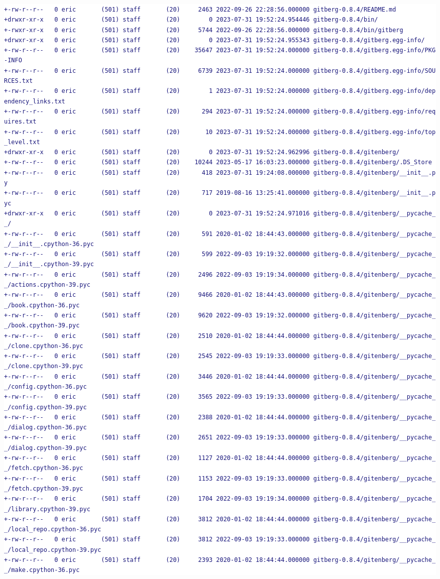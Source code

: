 ```diff
+-rw-r--r--   0 eric       (501) staff       (20)     2463 2022-09-26 22:28:56.000000 gitberg-0.8.4/README.md
+drwxr-xr-x   0 eric       (501) staff       (20)        0 2023-07-31 19:52:24.954446 gitberg-0.8.4/bin/
+-rwxr-xr-x   0 eric       (501) staff       (20)     5744 2022-09-26 22:28:56.000000 gitberg-0.8.4/bin/gitberg
+drwxr-xr-x   0 eric       (501) staff       (20)        0 2023-07-31 19:52:24.955343 gitberg-0.8.4/gitberg.egg-info/
+-rw-r--r--   0 eric       (501) staff       (20)    35647 2023-07-31 19:52:24.000000 gitberg-0.8.4/gitberg.egg-info/PKG-INFO
+-rw-r--r--   0 eric       (501) staff       (20)     6739 2023-07-31 19:52:24.000000 gitberg-0.8.4/gitberg.egg-info/SOURCES.txt
+-rw-r--r--   0 eric       (501) staff       (20)        1 2023-07-31 19:52:24.000000 gitberg-0.8.4/gitberg.egg-info/dependency_links.txt
+-rw-r--r--   0 eric       (501) staff       (20)      294 2023-07-31 19:52:24.000000 gitberg-0.8.4/gitberg.egg-info/requires.txt
+-rw-r--r--   0 eric       (501) staff       (20)       10 2023-07-31 19:52:24.000000 gitberg-0.8.4/gitberg.egg-info/top_level.txt
+drwxr-xr-x   0 eric       (501) staff       (20)        0 2023-07-31 19:52:24.962996 gitberg-0.8.4/gitenberg/
+-rw-r--r--   0 eric       (501) staff       (20)    10244 2023-05-17 16:03:23.000000 gitberg-0.8.4/gitenberg/.DS_Store
+-rw-r--r--   0 eric       (501) staff       (20)      418 2023-07-31 19:24:08.000000 gitberg-0.8.4/gitenberg/__init__.py
+-rw-r--r--   0 eric       (501) staff       (20)      717 2019-08-16 13:25:41.000000 gitberg-0.8.4/gitenberg/__init__.pyc
+drwxr-xr-x   0 eric       (501) staff       (20)        0 2023-07-31 19:52:24.971016 gitberg-0.8.4/gitenberg/__pycache__/
+-rw-r--r--   0 eric       (501) staff       (20)      591 2020-01-02 18:44:43.000000 gitberg-0.8.4/gitenberg/__pycache__/__init__.cpython-36.pyc
+-rw-r--r--   0 eric       (501) staff       (20)      599 2022-09-03 19:19:32.000000 gitberg-0.8.4/gitenberg/__pycache__/__init__.cpython-39.pyc
+-rw-r--r--   0 eric       (501) staff       (20)     2496 2022-09-03 19:19:34.000000 gitberg-0.8.4/gitenberg/__pycache__/actions.cpython-39.pyc
+-rw-r--r--   0 eric       (501) staff       (20)     9466 2020-01-02 18:44:43.000000 gitberg-0.8.4/gitenberg/__pycache__/book.cpython-36.pyc
+-rw-r--r--   0 eric       (501) staff       (20)     9620 2022-09-03 19:19:32.000000 gitberg-0.8.4/gitenberg/__pycache__/book.cpython-39.pyc
+-rw-r--r--   0 eric       (501) staff       (20)     2510 2020-01-02 18:44:44.000000 gitberg-0.8.4/gitenberg/__pycache__/clone.cpython-36.pyc
+-rw-r--r--   0 eric       (501) staff       (20)     2545 2022-09-03 19:19:33.000000 gitberg-0.8.4/gitenberg/__pycache__/clone.cpython-39.pyc
+-rw-r--r--   0 eric       (501) staff       (20)     3446 2020-01-02 18:44:44.000000 gitberg-0.8.4/gitenberg/__pycache__/config.cpython-36.pyc
+-rw-r--r--   0 eric       (501) staff       (20)     3565 2022-09-03 19:19:33.000000 gitberg-0.8.4/gitenberg/__pycache__/config.cpython-39.pyc
+-rw-r--r--   0 eric       (501) staff       (20)     2388 2020-01-02 18:44:44.000000 gitberg-0.8.4/gitenberg/__pycache__/dialog.cpython-36.pyc
+-rw-r--r--   0 eric       (501) staff       (20)     2651 2022-09-03 19:19:33.000000 gitberg-0.8.4/gitenberg/__pycache__/dialog.cpython-39.pyc
+-rw-r--r--   0 eric       (501) staff       (20)     1127 2020-01-02 18:44:44.000000 gitberg-0.8.4/gitenberg/__pycache__/fetch.cpython-36.pyc
+-rw-r--r--   0 eric       (501) staff       (20)     1153 2022-09-03 19:19:33.000000 gitberg-0.8.4/gitenberg/__pycache__/fetch.cpython-39.pyc
+-rw-r--r--   0 eric       (501) staff       (20)     1704 2022-09-03 19:19:34.000000 gitberg-0.8.4/gitenberg/__pycache__/library.cpython-39.pyc
+-rw-r--r--   0 eric       (501) staff       (20)     3812 2020-01-02 18:44:44.000000 gitberg-0.8.4/gitenberg/__pycache__/local_repo.cpython-36.pyc
+-rw-r--r--   0 eric       (501) staff       (20)     3812 2022-09-03 19:19:33.000000 gitberg-0.8.4/gitenberg/__pycache__/local_repo.cpython-39.pyc
+-rw-r--r--   0 eric       (501) staff       (20)     2393 2020-01-02 18:44:44.000000 gitberg-0.8.4/gitenberg/__pycache__/make.cpython-36.pyc
```
